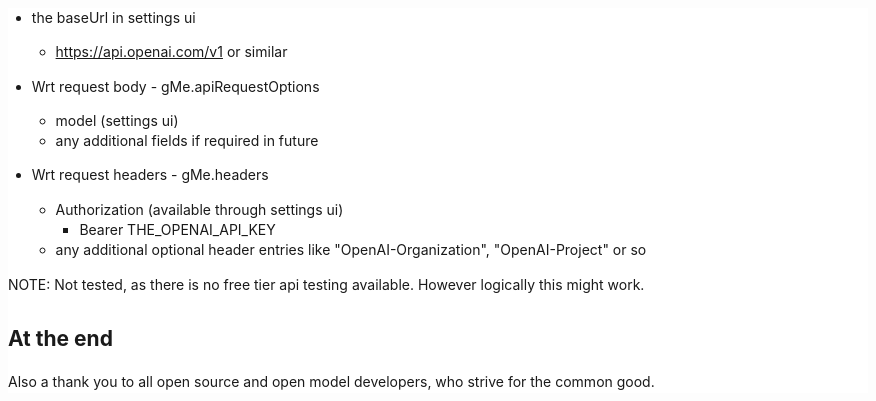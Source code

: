 * the baseUrl in settings ui
  * https://api.openai.com/v1 or similar

* Wrt request body - gMe.apiRequestOptions
  * model (settings ui)
  * any additional fields if required in future

* Wrt request headers - gMe.headers
  * Authorization (available through settings ui)
    * Bearer THE_OPENAI_API_KEY
  * any additional optional header entries like "OpenAI-Organization", "OpenAI-Project" or so

NOTE: Not tested, as there is no free tier api testing available. However logically this might
work.


## At the end

Also a thank you to all open source and open model developers, who strive for the common good.
